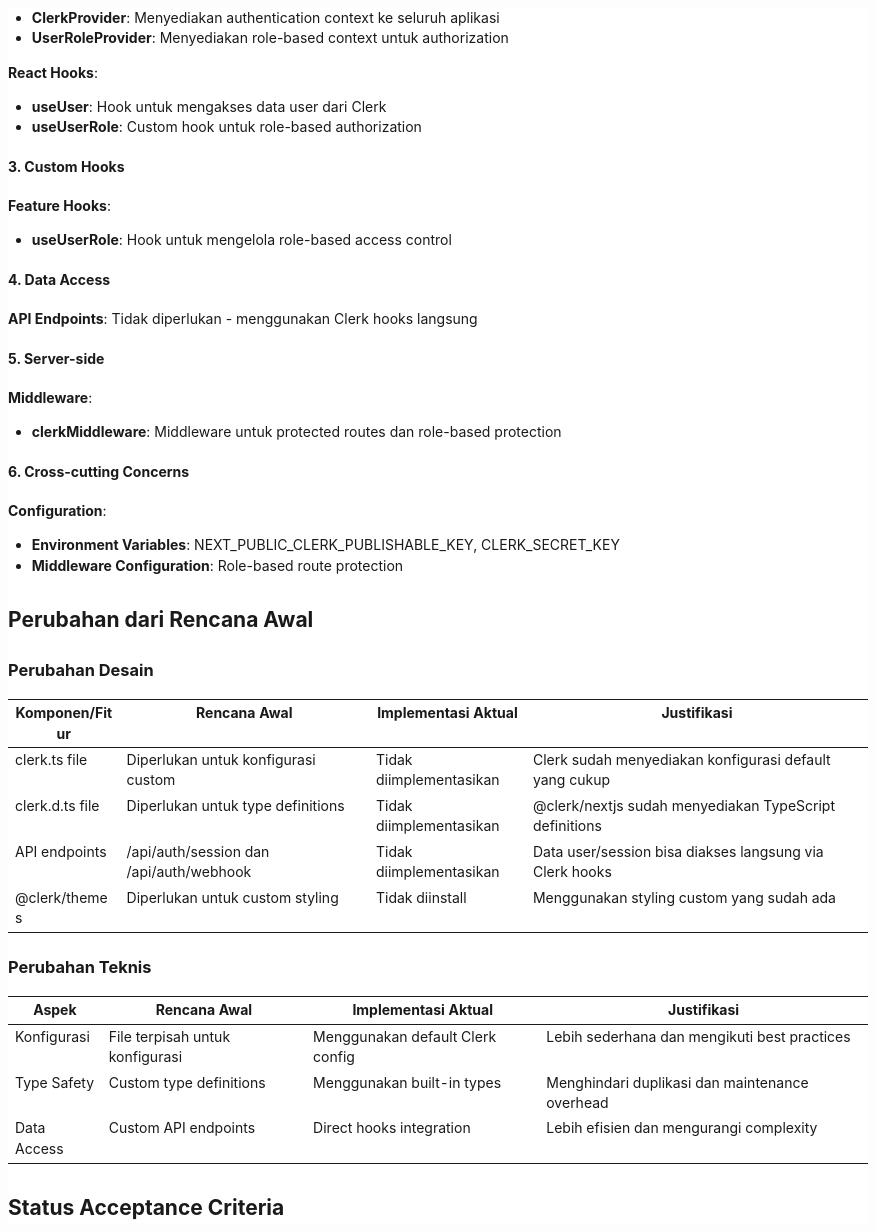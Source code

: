 - **ClerkProvider**: Menyediakan authentication context ke seluruh aplikasi
- **UserRoleProvider**: Menyediakan role-based context untuk authorization

**React Hooks**:

- **useUser**: Hook untuk mengakses data user dari Clerk
- **useUserRole**: Custom hook untuk role-based authorization

#### 3. Custom Hooks

**Feature Hooks**:

- **useUserRole**: Hook untuk mengelola role-based access control

#### 4. Data Access

**API Endpoints**: Tidak diperlukan - menggunakan Clerk hooks langsung

#### 5. Server-side

**Middleware**:

- **clerkMiddleware**: Middleware untuk protected routes dan role-based protection

#### 6. Cross-cutting Concerns

**Configuration**:

- **Environment Variables**: NEXT_PUBLIC_CLERK_PUBLISHABLE_KEY, CLERK_SECRET_KEY
- **Middleware Configuration**: Role-based route protection

## Perubahan dari Rencana Awal

### Perubahan Desain

| Komponen/Fitur  | Rencana Awal                            | Implementasi Aktual     | Justifikasi                                             |
| --------------- | --------------------------------------- | ----------------------- | ------------------------------------------------------- |
| clerk.ts file   | Diperlukan untuk konfigurasi custom     | Tidak diimplementasikan | Clerk sudah menyediakan konfigurasi default yang cukup  |
| clerk.d.ts file | Diperlukan untuk type definitions       | Tidak diimplementasikan | @clerk/nextjs sudah menyediakan TypeScript definitions  |
| API endpoints   | /api/auth/session dan /api/auth/webhook | Tidak diimplementasikan | Data user/session bisa diakses langsung via Clerk hooks |
| @clerk/themes   | Diperlukan untuk custom styling         | Tidak diinstall         | Menggunakan styling custom yang sudah ada               |

### Perubahan Teknis

| Aspek       | Rencana Awal                    | Implementasi Aktual              | Justifikasi                                    |
| ----------- | ------------------------------- | -------------------------------- | ---------------------------------------------- |
| Konfigurasi | File terpisah untuk konfigurasi | Menggunakan default Clerk config | Lebih sederhana dan mengikuti best practices   |
| Type Safety | Custom type definitions         | Menggunakan built-in types       | Menghindari duplikasi dan maintenance overhead |
| Data Access | Custom API endpoints            | Direct hooks integration         | Lebih efisien dan mengurangi complexity        |

## Status Acceptance Criteria
